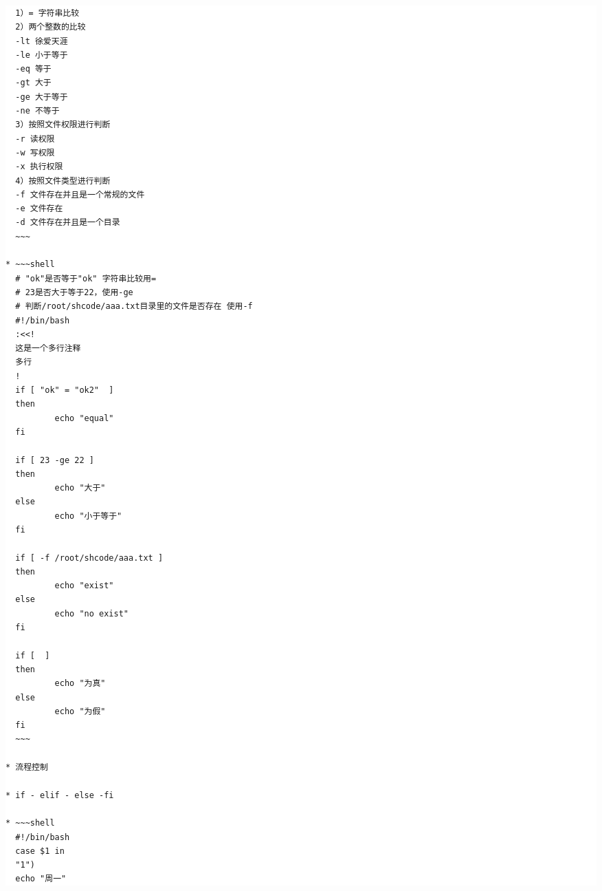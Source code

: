   ~~~
    1）= 字符串比较
    2）两个整数的比较
    -lt 徐爱天涯
    -le 小于等于
    -eq 等于
    -gt 大于
    -ge 大于等于
    -ne 不等于
    3）按照文件权限进行判断
    -r 读权限
    -w 写权限
    -x 执行权限
    4）按照文件类型进行判断
    -f 文件存在并且是一个常规的文件
    -e 文件存在
    -d 文件存在并且是一个目录
    ~~~

  * ~~~shell
    # "ok"是否等于"ok" 字符串比较用=
    # 23是否大于等于22，使用-ge
    # 判断/root/shcode/aaa.txt目录里的文件是否存在 使用-f
    #!/bin/bash
    :<<!
    这是一个多行注释
    多行
    !
    if [ "ok" = "ok2"  ]
    then
            echo "equal"
    fi
    
    if [ 23 -ge 22 ]
    then
            echo "大于"
    else
            echo "小于等于"
    fi
    
    if [ -f /root/shcode/aaa.txt ]
    then
            echo "exist"
    else
            echo "no exist"
    fi
    
    if [  ]
    then
            echo "为真"
    else
            echo "为假"
    fi
    ~~~

* 流程控制

  * if - elif - else -fi

  * ~~~shell
    #!/bin/bash
    case $1 in
    "1")
    echo "周一"
  ~~~